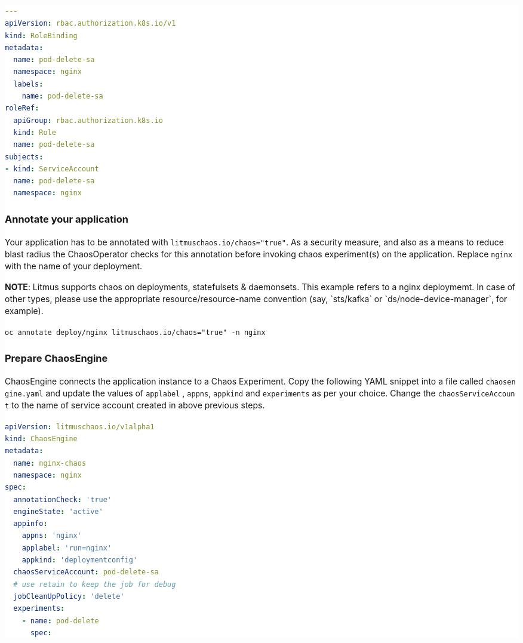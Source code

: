 ```yaml
---
apiVersion: rbac.authorization.k8s.io/v1
kind: RoleBinding
metadata:
  name: pod-delete-sa
  namespace: nginx
  labels:
    name: pod-delete-sa
roleRef:
  apiGroup: rbac.authorization.k8s.io
  kind: Role
  name: pod-delete-sa
subjects:
- kind: ServiceAccount
  name: pod-delete-sa
  namespace: nginx
```

### Annotate your application

Your application has to be annotated with `litmuschaos.io/chaos="true"`. As a security measure, and also as a means
to reduce blast radius the ChaosOperator checks for this annotation before invoking chaos experiment(s) on the application.
Replace `nginx` with the name of your deployment.

<div class="danger">
<strong>NOTE</strong>:
Litmus supports chaos on deployments, statefulsets & daemonsets. This example refers to a nginx deploymemt. In case
of other types, please use the appropriate resource/resource-name convention (say, `sts/kafka` or `ds/node-device-manager`, for example).
</div>

```console
oc annotate deploy/nginx litmuschaos.io/chaos="true" -n nginx
```

### Prepare ChaosEngine

ChaosEngine connects the application instance to a Chaos Experiment. Copy the following YAML snippet into a file called
`chaosengine.yaml` and update the values of `applabel` , `appns`, `appkind` and `experiments` as per your choice.
Change the `chaosServiceAccount` to the name of service account created in above previous steps.


```yaml
apiVersion: litmuschaos.io/v1alpha1
kind: ChaosEngine
metadata:
  name: nginx-chaos
  namespace: nginx
spec:
  annotationCheck: 'true'
  engineState: 'active'
  appinfo:
    appns: 'nginx'
    applabel: 'run=nginx'
    appkind: 'deploymentconfig'
  chaosServiceAccount: pod-delete-sa
  # use retain to keep the job for debug
  jobCleanUpPolicy: 'delete'
  experiments:
    - name: pod-delete
      spec:
```